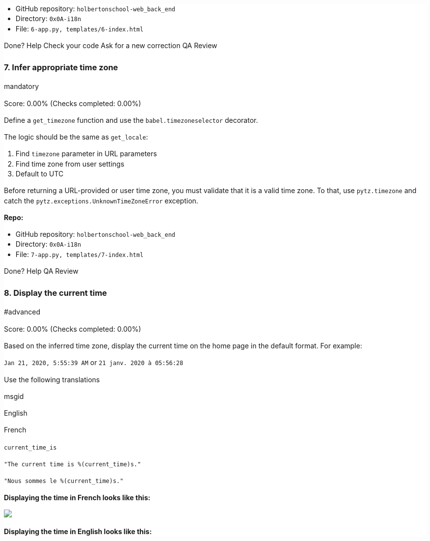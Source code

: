 -   GitHub repository:  `holbertonschool-web_back_end`
-   Directory:  `0x0A-i18n`
-   File:  `6-app.py, templates/6-index.html`

Done?  Help  Check your code  Ask for a new correction  QA Review

### 7. Infer appropriate time zone

mandatory

Score:  0.00%  (Checks completed: 0.00%)

Define a  `get_timezone`  function and use the  `babel.timezoneselector`  decorator.

The logic should be the same as  `get_locale`:

1.  Find  `timezone`  parameter in URL parameters
2.  Find time zone from user settings
3.  Default to UTC

Before returning a URL-provided or user time zone, you must validate that it is a valid time zone. To that, use  `pytz.timezone`  and catch the  `pytz.exceptions.UnknownTimeZoneError`  exception.

**Repo:**

-   GitHub repository:  `holbertonschool-web_back_end`
-   Directory:  `0x0A-i18n`
-   File:  `7-app.py, templates/7-index.html`

Done?  Help  QA Review

### 8. Display the current time

#advanced

Score:  0.00%  (Checks completed: 0.00%)

Based on the inferred time zone, display the current time on the home page in the default format. For example:

`Jan 21, 2020, 5:55:39 AM`  or  `21 janv. 2020 à 05:56:28`

Use the following translations

msgid

English

French

`current_time_is`

`"The current time is %(current_time)s."`

`"Nous sommes le %(current_time)s."`

**Displaying the time in French looks like this:**

![](https://holbertonintranet.s3.amazonaws.com/uploads/medias/2020/3/bba4805d6dca0a46a0f6.png?X-Amz-Algorithm=AWS4-HMAC-SHA256&X-Amz-Credential=AKIARDDGGGOU5BHMTQX4%2F20220523%2Fus-east-1%2Fs3%2Faws4_request&X-Amz-Date=20220523T230133Z&X-Amz-Expires=86400&X-Amz-SignedHeaders=host&X-Amz-Signature=a6f4c93d7a9ee521e34da78cad5e1d899b7d3168e39f1d36cff422b4016338b7)

**Displaying the time in English looks like this:**
